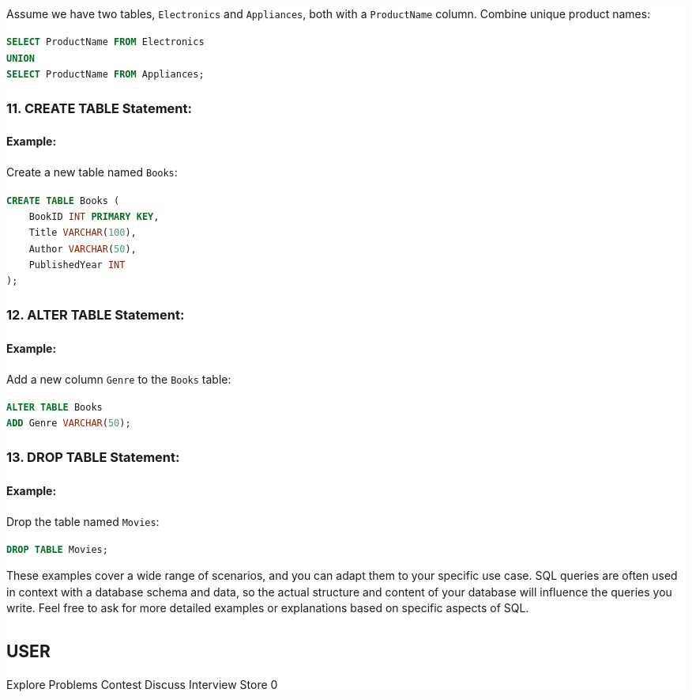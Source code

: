Assume we have two tables, `Electronics` and `Appliances`, both with a `ProductName` column. Combine unique product names:

```sql
SELECT ProductName FROM Electronics
UNION
SELECT ProductName FROM Appliances;
```

### 11. **CREATE TABLE Statement:**

#### Example:

Create a new table named `Books`:

```sql
CREATE TABLE Books (
    BookID INT PRIMARY KEY,
    Title VARCHAR(100),
    Author VARCHAR(50),
    PublishedYear INT
);
```

### 12. **ALTER TABLE Statement:**

#### Example:

Add a new column `Genre` to the `Books` table:

```sql
ALTER TABLE Books
ADD Genre VARCHAR(50);
```

### 13. **DROP TABLE Statement:**

#### Example:

Drop the table named `Movies`:

```sql
DROP TABLE Movies;
```

These examples cover a wide range of scenarios, and you can adapt them to your specific use case. SQL queries are often used in context with a database schema and data, so the actual structure and content of your database will influence the queries you write. Feel free to ask for more detailed examples or explanations based on specific aspects of SQL.

## USER

Explore
Problems
Contest
Discuss
Interview
Store
0
